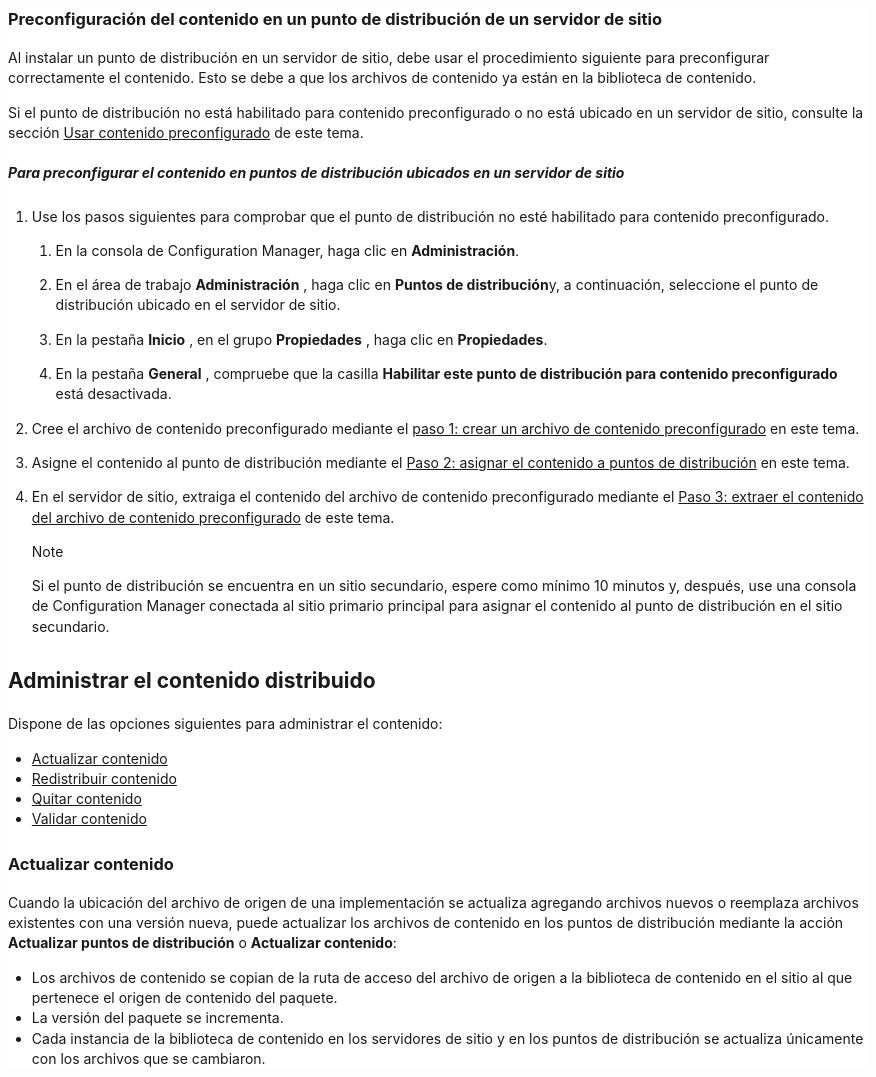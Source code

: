 ###  <a name="bkmk_dpsiteserver"></a> Preconfiguración del contenido en un punto de distribución de un servidor de sitio  
 Al instalar un punto de distribución en un servidor de sitio, debe usar el procedimiento siguiente para preconfigurar correctamente el contenido. Esto se debe a que los archivos de contenido ya están en la biblioteca de contenido.  

 Si el punto de distribución no está habilitado para contenido preconfigurado o no está ubicado en un servidor de sitio, consulte la sección [Usar contenido preconfigurado](#bkmk_prestage) de este tema.  

##### <a name="to-prestage-content-on-distribution-points-located-on-a-site-server"></a>Para preconfigurar el contenido en puntos de distribución ubicados en un servidor de sitio  

1.  Use los pasos siguientes para comprobar que el punto de distribución no esté habilitado para contenido preconfigurado.  

    1.  En la consola de Configuration Manager, haga clic en **Administración**.  

    2.  En el área de trabajo **Administración** , haga clic en **Puntos de distribución**y, a continuación, seleccione el punto de distribución ubicado en el servidor de sitio.  

    3.  En la pestaña **Inicio** , en el grupo **Propiedades** , haga clic en **Propiedades**.  

    4.  En la pestaña **General** , compruebe que la casilla **Habilitar este punto de distribución para contenido preconfigurado** está desactivada.  

2.  Cree el archivo de contenido preconfigurado mediante el [paso 1: crear un archivo de contenido preconfigurado](#BKMK_CreatePrestagedContentFile) en este tema.  

3.  Asigne el contenido al punto de distribución mediante el [Paso 2: asignar el contenido a puntos de distribución](#BKMK_AssignContentToDistributionPoint) en este tema.  

4.  En el servidor de sitio, extraiga el contenido del archivo de contenido preconfigurado mediante el [Paso 3: extraer el contenido del archivo de contenido preconfigurado](#BKMK_ExportContentFromPrestagedContentFile) de este tema.  

    > [!NOTE]  
    >  Si el punto de distribución se encuentra en un sitio secundario, espere como mínimo 10 minutos y, después, use una consola de Configuration Manager conectada al sitio primario principal para asignar el contenido al punto de distribución en el sitio secundario.  

##  <a name="bkmk_manage"></a> Administrar el contenido distribuido  
 Dispone de las opciones siguientes para administrar el contenido:  
 - [Actualizar contenido](#update-content)
 - [Redistribuir contenido](#redistribute-content)
 - [Quitar contenido](#remove-content)
 - [Validar contenido](#validate-content)

### <a name="update-content"></a>Actualizar contenido
Cuando la ubicación del archivo de origen de una implementación se actualiza agregando archivos nuevos o reemplaza archivos existentes con una versión nueva, puede actualizar los archivos de contenido en los puntos de distribución mediante la acción **Actualizar puntos de distribución** o **Actualizar contenido**:  
-   Los archivos de contenido se copian de la ruta de acceso del archivo de origen a la biblioteca de contenido en el sitio al que pertenece el origen de contenido del paquete.  
-   La versión del paquete se incrementa.  
-   Cada instancia de la biblioteca de contenido en los servidores de sitio y en los puntos de distribución se actualiza únicamente con los archivos que se cambiaron.  
